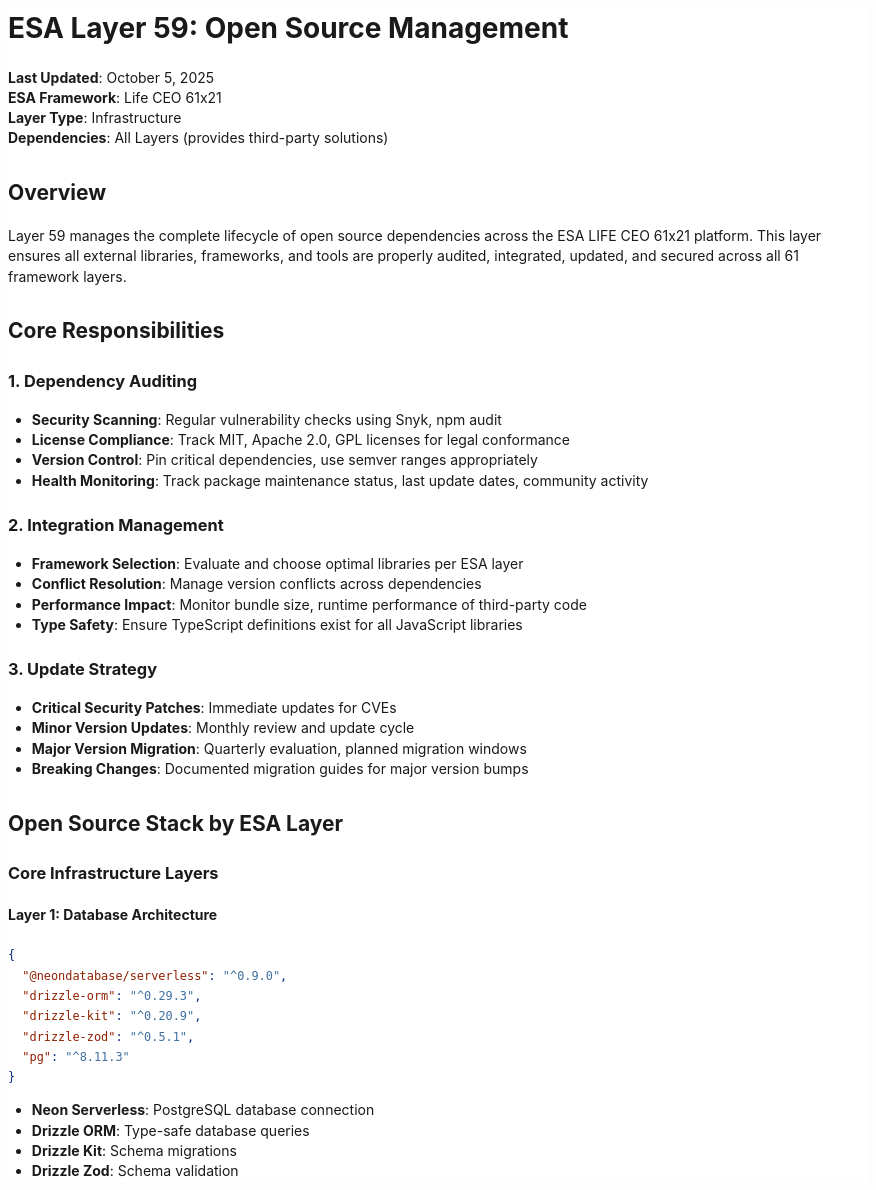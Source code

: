 # ESA Layer 59: Open Source Management

**Last Updated**: October 5, 2025  
**ESA Framework**: Life CEO 61x21  
**Layer Type**: Infrastructure  
**Dependencies**: All Layers (provides third-party solutions)

## Overview

Layer 59 manages the complete lifecycle of open source dependencies across the ESA LIFE CEO 61x21 platform. This layer ensures all external libraries, frameworks, and tools are properly audited, integrated, updated, and secured across all 61 framework layers.

## Core Responsibilities

### 1. Dependency Auditing
- **Security Scanning**: Regular vulnerability checks using Snyk, npm audit
- **License Compliance**: Track MIT, Apache 2.0, GPL licenses for legal conformance
- **Version Control**: Pin critical dependencies, use semver ranges appropriately
- **Health Monitoring**: Track package maintenance status, last update dates, community activity

### 2. Integration Management
- **Framework Selection**: Evaluate and choose optimal libraries per ESA layer
- **Conflict Resolution**: Manage version conflicts across dependencies
- **Performance Impact**: Monitor bundle size, runtime performance of third-party code
- **Type Safety**: Ensure TypeScript definitions exist for all JavaScript libraries

### 3. Update Strategy
- **Critical Security Patches**: Immediate updates for CVEs
- **Minor Version Updates**: Monthly review and update cycle
- **Major Version Migration**: Quarterly evaluation, planned migration windows
- **Breaking Changes**: Documented migration guides for major version bumps

## Open Source Stack by ESA Layer

### Core Infrastructure Layers

#### Layer 1: Database Architecture
```json
{
  "@neondatabase/serverless": "^0.9.0",
  "drizzle-orm": "^0.29.3",
  "drizzle-kit": "^0.20.9",
  "drizzle-zod": "^0.5.1",
  "pg": "^8.11.3"
}
```
- **Neon Serverless**: PostgreSQL database connection
- **Drizzle ORM**: Type-safe database queries
- **Drizzle Kit**: Schema migrations
- **Drizzle Zod**: Schema validation
